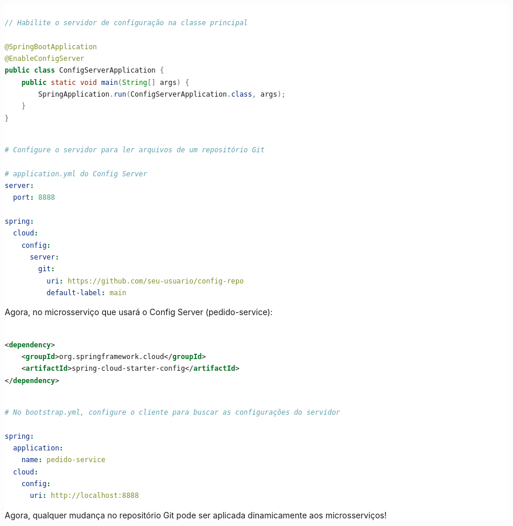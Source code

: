 ``` Java

// Habilite o servidor de configuração na classe principal

@SpringBootApplication
@EnableConfigServer
public class ConfigServerApplication {
    public static void main(String[] args) {
        SpringApplication.run(ConfigServerApplication.class, args);
    }
}

```

``` yaml

# Configure o servidor para ler arquivos de um repositório Git

# application.yml do Config Server
server:
  port: 8888

spring:
  cloud:
    config:
      server:
        git:
          uri: https://github.com/seu-usuario/config-repo
          default-label: main

```

Agora, no microsserviço que usará o Config Server (pedido-service):

``` XML

<dependency>
    <groupId>org.springframework.cloud</groupId>
    <artifactId>spring-cloud-starter-config</artifactId>
</dependency>

```

``` yaml

# No bootstrap.yml, configure o cliente para buscar as configurações do servidor

spring:
  application:
    name: pedido-service
  cloud:
    config:
      uri: http://localhost:8888

```

Agora, qualquer mudança no repositório Git pode ser aplicada dinamicamente aos microsserviços!